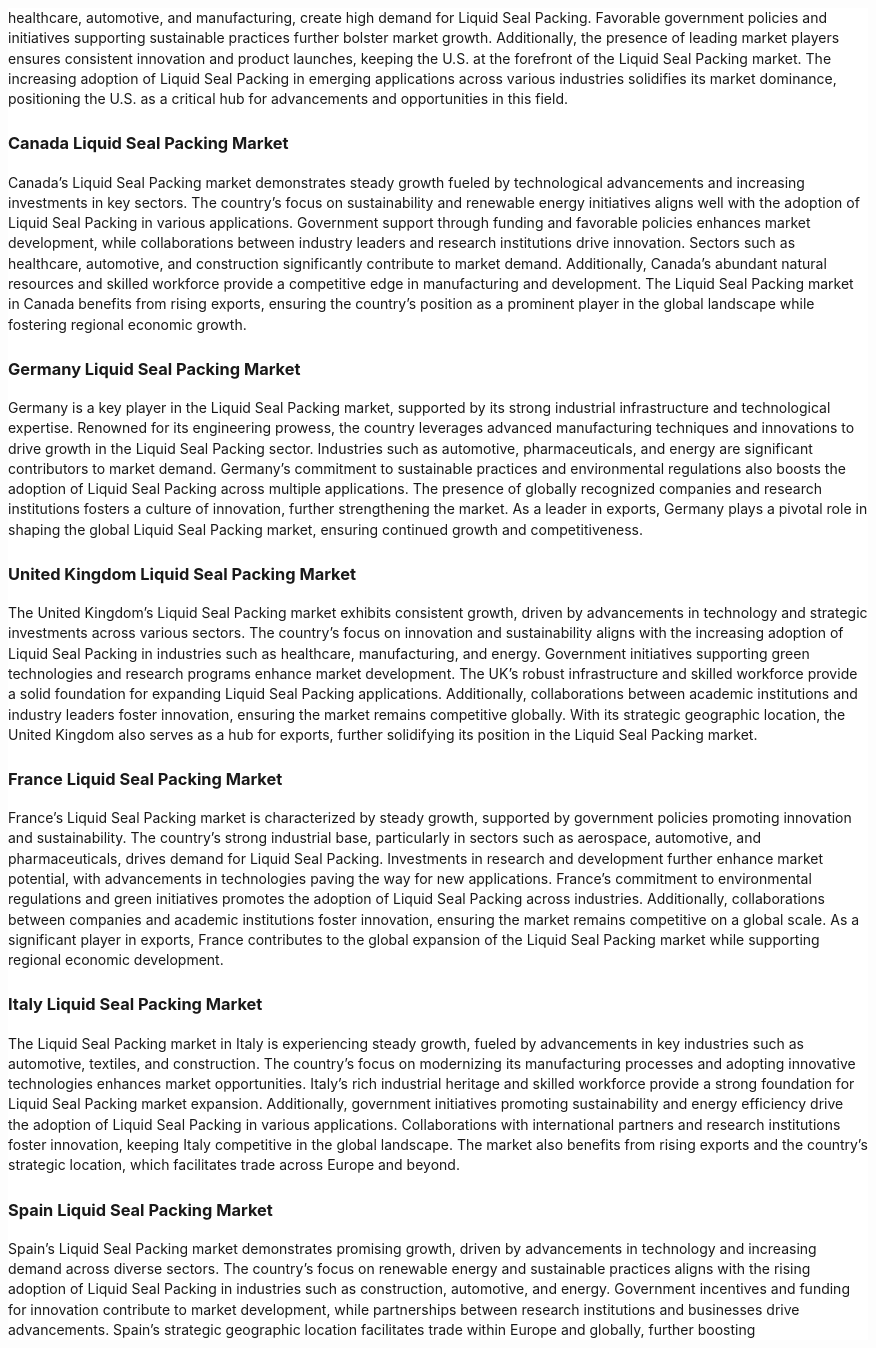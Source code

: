 healthcare, automotive, and manufacturing, create high demand for Liquid Seal Packing. Favorable government policies and initiatives supporting sustainable practices further bolster market growth. Additionally, the presence of leading market players ensures consistent innovation and product launches, keeping the U.S. at the forefront of the Liquid Seal Packing market. The increasing adoption of Liquid Seal Packing in emerging applications across various industries solidifies its market dominance, positioning the U.S. as a critical hub for advancements and opportunities in this field.</p><h3>Canada Liquid Seal Packing Market</h3><p>Canada&rsquo;s Liquid Seal Packing market demonstrates steady growth fueled by technological advancements and increasing investments in key sectors. The country&rsquo;s focus on sustainability and renewable energy initiatives aligns well with the adoption of Liquid Seal Packing in various applications. Government support through funding and favorable policies enhances market development, while collaborations between industry leaders and research institutions drive innovation. Sectors such as healthcare, automotive, and construction significantly contribute to market demand. Additionally, Canada&rsquo;s abundant natural resources and skilled workforce provide a competitive edge in manufacturing and development. The Liquid Seal Packing market in Canada benefits from rising exports, ensuring the country&rsquo;s position as a prominent player in the global landscape while fostering regional economic growth.</p><h3>Germany Liquid Seal Packing Market</h3><p>Germany is a key player in the Liquid Seal Packing market, supported by its strong industrial infrastructure and technological expertise. Renowned for its engineering prowess, the country leverages advanced manufacturing techniques and innovations to drive growth in the Liquid Seal Packing sector. Industries such as automotive, pharmaceuticals, and energy are significant contributors to market demand. Germany&rsquo;s commitment to sustainable practices and environmental regulations also boosts the adoption of Liquid Seal Packing across multiple applications. The presence of globally recognized companies and research institutions fosters a culture of innovation, further strengthening the market. As a leader in exports, Germany plays a pivotal role in shaping the global Liquid Seal Packing market, ensuring continued growth and competitiveness.</p><h3>United Kingdom Liquid Seal Packing Market</h3><p>The United Kingdom&rsquo;s Liquid Seal Packing market exhibits consistent growth, driven by advancements in technology and strategic investments across various sectors. The country&rsquo;s focus on innovation and sustainability aligns with the increasing adoption of Liquid Seal Packing in industries such as healthcare, manufacturing, and energy. Government initiatives supporting green technologies and research programs enhance market development. The UK&rsquo;s robust infrastructure and skilled workforce provide a solid foundation for expanding Liquid Seal Packing applications. Additionally, collaborations between academic institutions and industry leaders foster innovation, ensuring the market remains competitive globally. With its strategic geographic location, the United Kingdom also serves as a hub for exports, further solidifying its position in the Liquid Seal Packing market.</p><h3>France Liquid Seal Packing Market</h3><p>France&rsquo;s Liquid Seal Packing market is characterized by steady growth, supported by government policies promoting innovation and sustainability. The country&rsquo;s strong industrial base, particularly in sectors such as aerospace, automotive, and pharmaceuticals, drives demand for Liquid Seal Packing. Investments in research and development further enhance market potential, with advancements in technologies paving the way for new applications. France&rsquo;s commitment to environmental regulations and green initiatives promotes the adoption of Liquid Seal Packing across industries. Additionally, collaborations between companies and academic institutions foster innovation, ensuring the market remains competitive on a global scale. As a significant player in exports, France contributes to the global expansion of the Liquid Seal Packing market while supporting regional economic development.</p><h3>Italy Liquid Seal Packing Market</h3><p>The Liquid Seal Packing market in Italy is experiencing steady growth, fueled by advancements in key industries such as automotive, textiles, and construction. The country&rsquo;s focus on modernizing its manufacturing processes and adopting innovative technologies enhances market opportunities. Italy&rsquo;s rich industrial heritage and skilled workforce provide a strong foundation for Liquid Seal Packing market expansion. Additionally, government initiatives promoting sustainability and energy efficiency drive the adoption of Liquid Seal Packing in various applications. Collaborations with international partners and research institutions foster innovation, keeping Italy competitive in the global landscape. The market also benefits from rising exports and the country&rsquo;s strategic location, which facilitates trade across Europe and beyond.</p><h3>Spain Liquid Seal Packing Market</h3><p>Spain&rsquo;s Liquid Seal Packing market demonstrates promising growth, driven by advancements in technology and increasing demand across diverse sectors. The country&rsquo;s focus on renewable energy and sustainable practices aligns with the rising adoption of Liquid Seal Packing in industries such as construction, automotive, and energy. Government incentives and funding for innovation contribute to market development, while partnerships between research institutions and businesses drive advancements. Spain&rsquo;s strategic geographic location facilitates trade within Europe and globally, further boosting